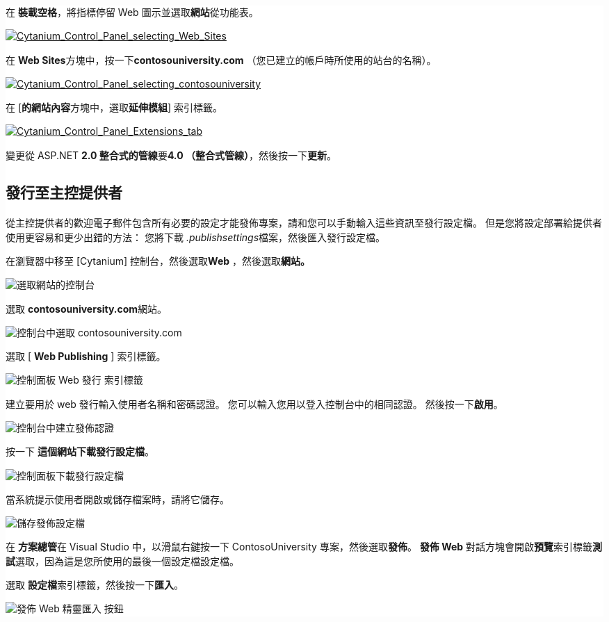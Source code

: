 在 **裝載空格**，將指標停留 Web 圖示並選取**網站**從功能表。

[![Cytanium_Control_Panel_selecting_Web_Sites](deployment-to-a-hosting-provider-deploying-to-the-production-environment-7-of-12/_static/image14.png)](deployment-to-a-hosting-provider-deploying-to-the-production-environment-7-of-12/_static/image13.png)

在  **Web Sites**方塊中，按一下**contosouniversity.com** （您已建立的帳戶時所使用的站台的名稱）。

[![Cytanium_Control_Panel_selecting_contosouniversity](deployment-to-a-hosting-provider-deploying-to-the-production-environment-7-of-12/_static/image16.png)](deployment-to-a-hosting-provider-deploying-to-the-production-environment-7-of-12/_static/image15.png)

在 [**的網站內容**方塊中，選取**延伸模組**] 索引標籤。

[![Cytanium_Control_Panel_Extensions_tab](deployment-to-a-hosting-provider-deploying-to-the-production-environment-7-of-12/_static/image18.png)](deployment-to-a-hosting-provider-deploying-to-the-production-environment-7-of-12/_static/image17.png)

變更從 ASP.NET **2.0 整合式的管線**要**4.0 （整合式管線）**，然後按一下**更新**。

## <a name="publishing-to-the-hosting-provider"></a>發行至主控提供者

從主控提供者的歡迎電子郵件包含所有必要的設定才能發佈專案，請和您可以手動輸入這些資訊至發行設定檔。 但是您將設定部署給提供者使用更容易和更少出錯的方法： 您將下載 *.publishsettings*檔案，然後匯入發行設定檔。

在瀏覽器中移至 [Cytanium] 控制台，然後選取**Web** ，然後選取**網站。**

![選取網站的控制台](deployment-to-a-hosting-provider-deploying-to-the-production-environment-7-of-12/_static/image19.png)

選取  **contosouniversity.com**網站。

![控制台中選取 contosouniversity.com](deployment-to-a-hosting-provider-deploying-to-the-production-environment-7-of-12/_static/image20.png)

選取 [ **Web Publishing** ] 索引標籤。

![控制面板 Web 發行 索引標籤](deployment-to-a-hosting-provider-deploying-to-the-production-environment-7-of-12/_static/image21.png)

建立要用於 web 發行輸入使用者名稱和密碼認證。 您可以輸入您用以登入控制台中的相同認證。 然後按一下**啟用**。

![控制台中建立發佈認證](deployment-to-a-hosting-provider-deploying-to-the-production-environment-7-of-12/_static/image22.png)

按一下 **這個網站下載發行設定檔**。

![控制面板下載發行設定檔](deployment-to-a-hosting-provider-deploying-to-the-production-environment-7-of-12/_static/image23.png)

當系統提示使用者開啟或儲存檔案時，請將它儲存。

![儲存發佈設定檔](deployment-to-a-hosting-provider-deploying-to-the-production-environment-7-of-12/_static/image24.png)

在 **方案總管**在 Visual Studio 中，以滑鼠右鍵按一下 ContosoUniversity 專案，然後選取**發佈**。 **發佈 Web**  對話方塊會開啟**預覽**索引標籤**測試**選取，因為這是您所使用的最後一個設定檔設定檔。

選取 **設定檔**索引標籤，然後按一下**匯入**。

![發佈 Web 精靈匯入 按鈕](deployment-to-a-hosting-provider-deploying-to-the-production-environment-7-of-12/_static/image25.png)
